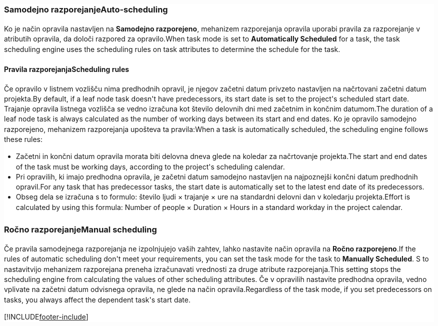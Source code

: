 ### <a name="auto-scheduling"></a><span data-ttu-id="0ecc0-205">Samodejno razporejanje</span><span class="sxs-lookup"><span data-stu-id="0ecc0-205">Auto-scheduling</span></span> 
 
<span data-ttu-id="0ecc0-206">Ko je način opravila nastavljen na **Samodejno razporejeno**, mehanizem razporejanja opravila uporabi pravila za razporejanje v atributih opravila, da določi razpored za opravilo.</span><span class="sxs-lookup"><span data-stu-id="0ecc0-206">When task mode is set to **Automatically Scheduled** for a task, the task scheduling engine uses the scheduling rules on task attributes to determine the schedule for the task.</span></span>

#### <a name="scheduling-rules"></a><span data-ttu-id="0ecc0-207">Pravila razporejanja</span><span class="sxs-lookup"><span data-stu-id="0ecc0-207">Scheduling rules</span></span>

<span data-ttu-id="0ecc0-208">Če opravilo v listnem vozlišču nima predhodnih opravil, je njegov začetni datum privzeto nastavljen na načrtovani začetni datum projekta.</span><span class="sxs-lookup"><span data-stu-id="0ecc0-208">By default, if a leaf node task doesn't have predecessors, its start date is set to the project's scheduled start date.</span></span> <span data-ttu-id="0ecc0-209">Trajanje opravila listnega vozlišča se vedno izračuna kot število delovnih dni med začetnim in končnim datumom.</span><span class="sxs-lookup"><span data-stu-id="0ecc0-209">The duration of a leaf node task is always calculated as the number of working days between its start and end dates.</span></span> <span data-ttu-id="0ecc0-210">Ko je opravilo samodejno razporejeno, mehanizem razporejanja upošteva ta pravila:</span><span class="sxs-lookup"><span data-stu-id="0ecc0-210">When a task is automatically scheduled, the scheduling engine follows these rules:</span></span>

- <span data-ttu-id="0ecc0-211">Začetni in končni datum opravila morata biti delovna dneva glede na koledar za načrtovanje projekta.</span><span class="sxs-lookup"><span data-stu-id="0ecc0-211">The start and end dates of the task must be working days, according to the project's scheduling calendar.</span></span> 
- <span data-ttu-id="0ecc0-212">Pri opravilih, ki imajo predhodna opravila, je začetni datum samodejno nastavljen na najpoznejši končni datum predhodnih opravil.</span><span class="sxs-lookup"><span data-stu-id="0ecc0-212">For any task that has predecessor tasks, the start date is automatically set to the latest end date of its predecessors.</span></span>
- <span data-ttu-id="0ecc0-213">Obseg dela se izračuna s to formulo: število ljudi × trajanje × ure na standardni delovni dan v koledarju projekta.</span><span class="sxs-lookup"><span data-stu-id="0ecc0-213">Effort is calculated by using this formula: Number of people × Duration × Hours in a standard workday in the project calendar.</span></span>

### <a name="manual-scheduling"></a><span data-ttu-id="0ecc0-214">Ročno razporejanje</span><span class="sxs-lookup"><span data-stu-id="0ecc0-214">Manual scheduling</span></span>

<span data-ttu-id="0ecc0-215">Če pravila samodejnega razporejanja ne izpolnjujejo vaših zahtev, lahko nastavite način opravila na **Ročno razporejeno**.</span><span class="sxs-lookup"><span data-stu-id="0ecc0-215">If the rules of automatic scheduling don't meet your requirements, you can set the task mode for the task to **Manually Scheduled**.</span></span> <span data-ttu-id="0ecc0-216">S to nastavitvijo mehanizem razporejana preneha izračunavati vrednosti za druge atribute razporejanja.</span><span class="sxs-lookup"><span data-stu-id="0ecc0-216">This setting stops the scheduling engine from calculating the values of other scheduling attributes.</span></span> <span data-ttu-id="0ecc0-217">Če v opravilih nastavite predhodna opravila, vedno vplivate na začetni datum odvisnega opravila, ne glede na način opravila.</span><span class="sxs-lookup"><span data-stu-id="0ecc0-217">Regardless of the task mode, if you set predecessors on tasks, you always affect the dependent task's start date.</span></span>


[!INCLUDE[footer-include](../includes/footer-banner.md)]